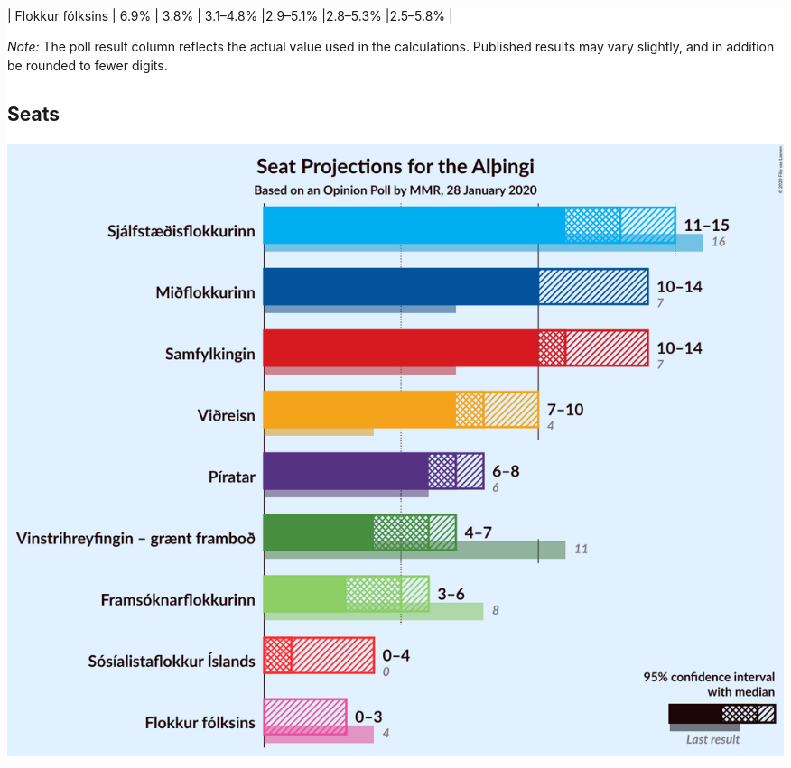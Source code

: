 | Flokkur fólksins | 6.9% | 3.8% | 3.1–4.8% |2.9–5.1% |2.8–5.3% |2.5–5.8% |

*Note:* The poll result column reflects the actual value used in the calculations. Published results may vary slightly, and in addition be rounded to fewer digits.

## Seats

![Graph with seats not yet produced](2020-01-28-MMR-seats.png "Seats")
